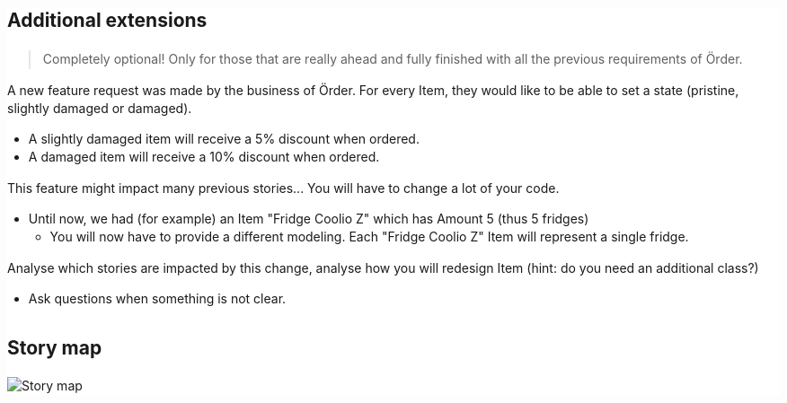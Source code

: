 ## Additional extensions

> Completely optional! Only for those that are really ahead and fully finished with all the previous requirements of Örder.

A new feature request was made by the business of Örder.
For every Item, they would like to be able to set a state (pristine, slightly damaged or damaged).
- A slightly damaged item will receive a 5% discount when ordered.
- A damaged item will receive a 10% discount when ordered.

This feature might impact many previous stories... You will have to change a lot of your code.
- Until now, we had (for example) an Item "Fridge Coolio Z" which has Amount 5 (thus 5 fridges)
    - You will now have to provide a different modeling. Each "Fridge Coolio Z" Item will represent a single fridge.

Analyse which stories are impacted by this change, analyse how you will redesign Item (hint: do you need an additional class?)
- Ask questions when something is not clear.

## Story map

![Story map](https://github.com/switchfully/track-shared/blob/master/60-projects/30-order/Story_map_order.png)
